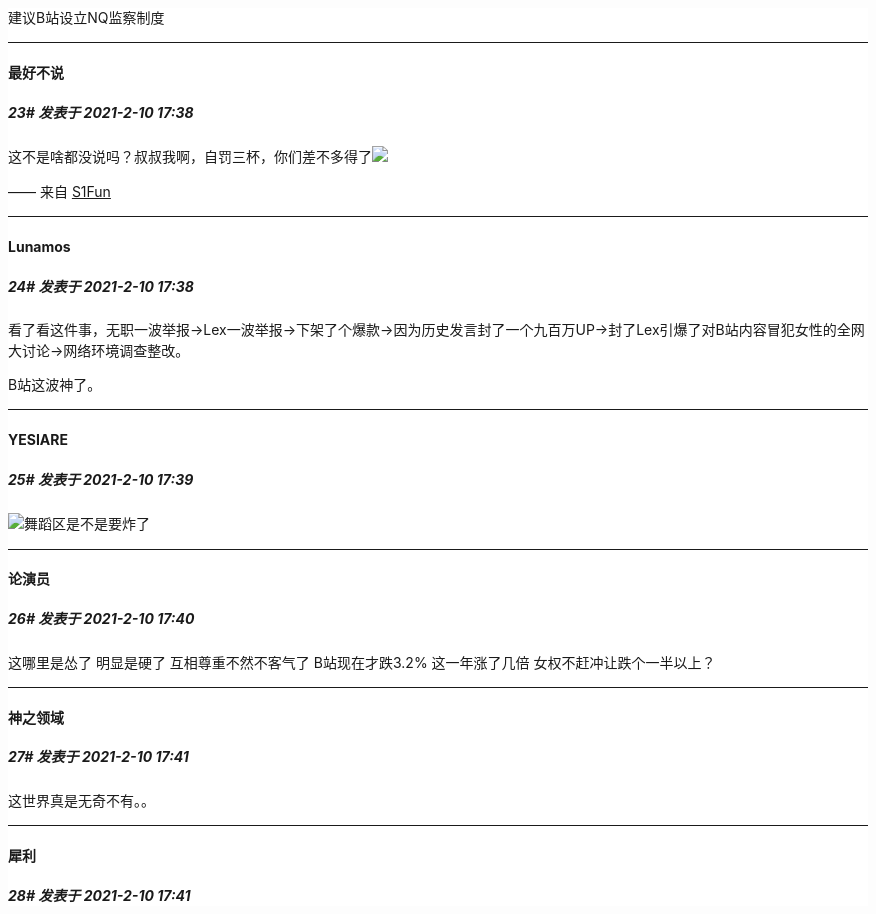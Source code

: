 建议B站设立NQ监察制度


-----

####  最好不说  
##### 23#       发表于 2021-2-10 17:38


这不是啥都没说吗？叔叔我啊，自罚三杯，你们差不多得了<img src="https://static.saraba1st.com/image/smiley/face2017/037.png" referrerpolicy="no-referrer">

—— 来自 [S1Fun](https://s1fun.koalcat.com)


-----

####  Lunamos  
##### 24#       发表于 2021-2-10 17:38


看了看这件事，无职一波举报-&gt;Lex一波举报-&gt;下架了个爆款-&gt;因为历史发言封了一个九百万UP-&gt;封了Lex引爆了对B站内容冒犯女性的全网大讨论-&gt;网络环境调查整改。


B站这波神了。


-----

####  YESIARE  
##### 25#       发表于 2021-2-10 17:39


<img src="https://static.saraba1st.com/image/smiley/face2017/065.png" referrerpolicy="no-referrer">舞蹈区是不是要炸了


-----

####  论演员  
##### 26#       发表于 2021-2-10 17:40


这哪里是怂了 明显是硬了 互相尊重不然不客气了 B站现在才跌3.2% 这一年涨了几倍 女权不赶冲让跌个一半以上？


-----

####  神之领域  
##### 27#       发表于 2021-2-10 17:41


这世界真是无奇不有。。


-----

####  犀利  
##### 28#       发表于 2021-2-10 17:41

